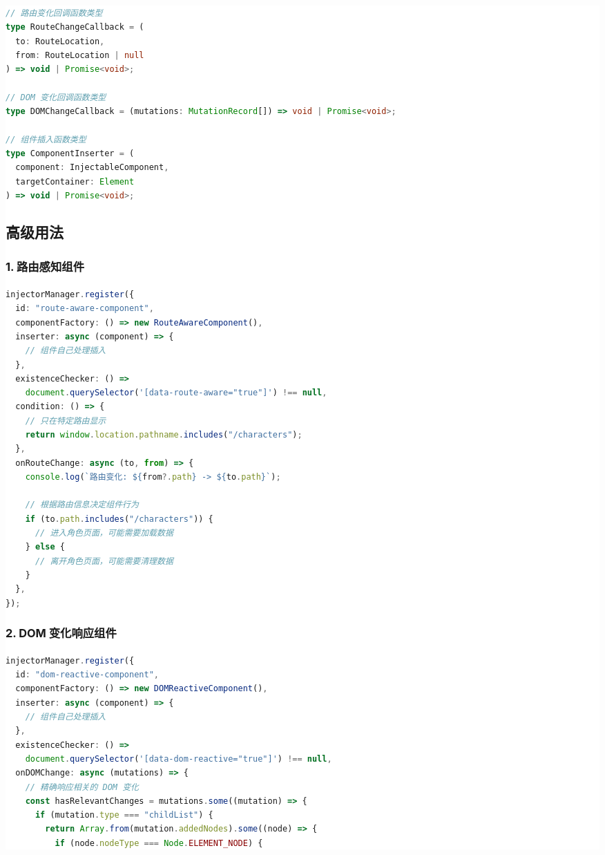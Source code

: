 ```typescript
// 路由变化回调函数类型
type RouteChangeCallback = (
  to: RouteLocation,
  from: RouteLocation | null
) => void | Promise<void>;

// DOM 变化回调函数类型
type DOMChangeCallback = (mutations: MutationRecord[]) => void | Promise<void>;

// 组件插入函数类型
type ComponentInserter = (
  component: InjectableComponent,
  targetContainer: Element
) => void | Promise<void>;
```

## 高级用法

### 1. 路由感知组件

```typescript
injectorManager.register({
  id: "route-aware-component",
  componentFactory: () => new RouteAwareComponent(),
  inserter: async (component) => {
    // 组件自己处理插入
  },
  existenceChecker: () =>
    document.querySelector('[data-route-aware="true"]') !== null,
  condition: () => {
    // 只在特定路由显示
    return window.location.pathname.includes("/characters");
  },
  onRouteChange: async (to, from) => {
    console.log(`路由变化: ${from?.path} -> ${to.path}`);

    // 根据路由信息决定组件行为
    if (to.path.includes("/characters")) {
      // 进入角色页面，可能需要加载数据
    } else {
      // 离开角色页面，可能需要清理数据
    }
  },
});
```

### 2. DOM 变化响应组件

```typescript
injectorManager.register({
  id: "dom-reactive-component",
  componentFactory: () => new DOMReactiveComponent(),
  inserter: async (component) => {
    // 组件自己处理插入
  },
  existenceChecker: () =>
    document.querySelector('[data-dom-reactive="true"]') !== null,
  onDOMChange: async (mutations) => {
    // 精确响应相关的 DOM 变化
    const hasRelevantChanges = mutations.some((mutation) => {
      if (mutation.type === "childList") {
        return Array.from(mutation.addedNodes).some((node) => {
          if (node.nodeType === Node.ELEMENT_NODE) {
```